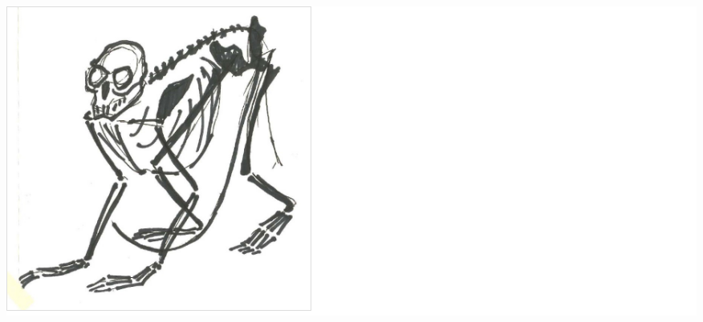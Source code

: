 <img src="/img/fauna/anatomy_07_square.jpg" style = "width: 44%; border: 1px solid #ddd" alt="" title="semnopithèque (semnopithecus sp.)"/>